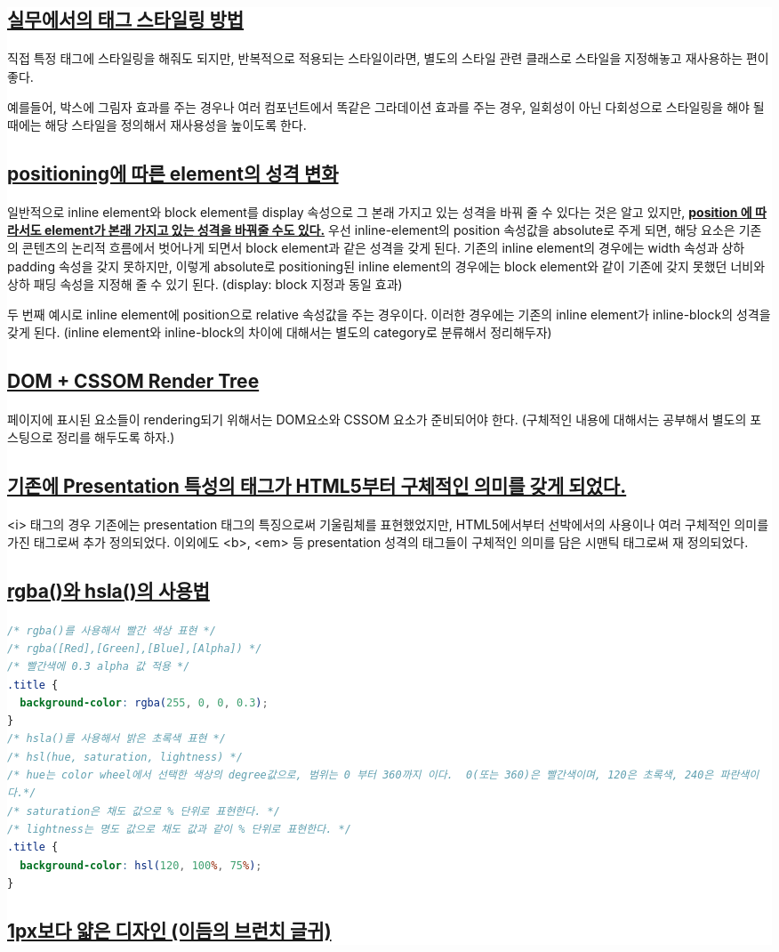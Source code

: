 ## <ins><b>실무에서의 태그 스타일링 방법</b></ins>

직접 특정 태그에 스타일링을 해줘도 되지만, 반복적으로 적용되는 스타일이라면, 별도의 스타일 관련 클래스로 스타일을 지정해놓고 재사용하는 편이 좋다.

예를들어, 박스에 그림자 효과를 주는 경우나 여러 컴포넌트에서 똑같은 그라데이션 효과를 주는 경우, 일회성이 아닌 다회성으로 스타일링을 해야 될 때에는 해당 스타일을 정의해서 재사용성을 높이도록 한다.

## <ins><b>positioning에 따른 element의 성격 변화</b></ins>

일반적으로 inline element와 block element를 display 속성으로 그 본래 가지고 있는 성격을 바꿔 줄 수 있다는 것은 알고 있지만, <ins><b>position 에 따라서도 element가 본래 가지고 있는 성격을 바꿔줄 수도 있다.</b></ins>
우선 inline-element의 position 속성값을 absolute로 주게 되면, 해당 요소은 기존의 콘텐츠의 논리적 흐름에서 벗어나게 되면서 block element과 같은 성격을 갖게 된다. 기존의 inline element의 경우에는 width 속성과 상하 padding 속성을 갖지 못하지만, 이렇게 absolute로 positioning된 inline element의 경우에는 block element와 같이 기존에 갖지 못했던 너비와 상하 패딩 속성을 지정해 줄 수 있기 된다. (display: block 지정과 동일 효과)

두 번째 예시로 inline element에 position으로 relative 속성값을 주는 경우이다. 이러한 경우에는 기존의 inline element가 inline-block의 성격을 갖게 된다. (inline element와 inline-block의 차이에 대해서는 별도의 category로 분류해서 정리해두자)

## <ins><b>DOM + CSSOM Render Tree</b></ins>

페이지에 표시된 요소들이 rendering되기 위해서는 DOM요소와 CSSOM 요소가 준비되어야 한다. (구체적인 내용에 대해서는 공부해서 별도의 포스팅으로 정리를 해두도록 하자.)

## <ins><b>기존에 Presentation 특성의 태그가 HTML5부터 구체적인 의미를 갖게 되었다.</b></ins>

\<i> 태그의 경우 기존에는 presentation 태그의 특징으로써 기울림체를 표현했었지만, HTML5에서부터 선박에서의 사용이나 여러 구체적인 의미를 가진 태그로써 추가 정의되었다. 이외에도 \<b>, \<em> 등 presentation 성격의 태그들이 구체적인 의미를 담은 시맨틱 태그로써 재 정의되었다.

## <ins><b>rgba()와 hsla()의 사용법</b></ins>

```css
/* rgba()를 사용해서 빨간 색상 표현 */
/* rgba([Red],[Green],[Blue],[Alpha]) */
/* 빨간색에 0.3 alpha 값 적용 */
.title {
  background-color: rgba(255, 0, 0, 0.3);
}
/* hsla()를 사용해서 밝은 초록색 표현 */
/* hsl(hue, saturation, lightness) */
/* hue는 color wheel에서 선택한 색상의 degree값으로, 범위는 0 부터 360까지 이다.  0(또는 360)은 빨간색이며, 120은 초록색, 240은 파란색이다.*/
/* saturation은 채도 값으로 % 단위로 표현한다. */
/* lightness는 명도 값으로 채도 값과 같이 % 단위로 표현한다. */
.title {
  background-color: hsl(120, 100%, 75%);
}
```

## <ins><b>1px보다 얇은 디자인 (이듬의 브런치 글귀)</b></ins>
